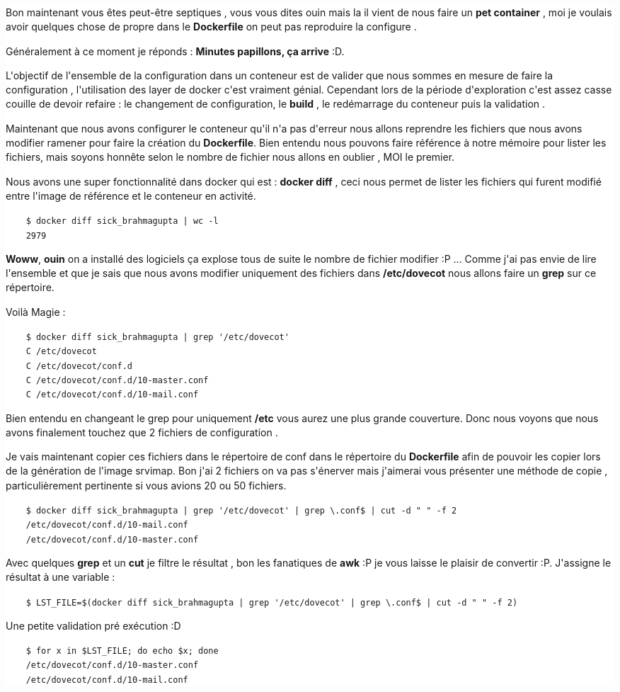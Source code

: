 Bon maintenant vous êtes peut-être septiques , vous vous dites ouin mais la il vient de nous faire un __pet container__ , moi je voulais avoir quelques chose de propre dans le __Dockerfile__ on peut pas reproduire la configure . 

Généralement à ce moment je réponds : **Minutes papillons, ça arrive** :D. 

L'objectif de l'ensemble de la configuration dans un conteneur est de valider que nous sommes en mesure de faire la configuration , l'utilisation des layer de docker c'est vraiment génial. Cependant lors de la période d'exploration c'est assez casse couille de devoir refaire : le changement de configuration, le __build__ ,  le redémarrage du conteneur puis la validation . 

Maintenant que nous avons configurer le conteneur qu'il n'a pas d'erreur nous allons reprendre les fichiers que nous avons modifier ramener pour faire la création du __Dockerfile__. Bien entendu nous pouvons faire référence à notre mémoire pour lister les fichiers, mais soyons honnête selon le nombre de fichier nous allons en oublier , MOI le premier. 

Nous avons une super fonctionnalité dans docker qui est : **docker diff**  , ceci nous permet de lister les fichiers qui furent modifié entre l'image de référence et le conteneur en activité.

        $ docker diff sick_brahmagupta | wc -l                                                                                                                
        2979

**Woww**, __ouin__ on a installé des logiciels ça explose tous de suite le nombre de fichier modifier :P ... Comme j'ai pas envie de lire l'ensemble et que je sais que nous avons modifier uniquement des fichiers dans __/etc/dovecot__ nous allons faire un __grep__ sur ce répertoire.

Voilà Magie :

        $ docker diff sick_brahmagupta | grep '/etc/dovecot'
        C /etc/dovecot
        C /etc/dovecot/conf.d
        C /etc/dovecot/conf.d/10-master.conf
        C /etc/dovecot/conf.d/10-mail.conf

Bien entendu en changeant le grep pour uniquement __/etc__ vous aurez une plus grande couverture. Donc nous voyons que nous avons finalement touchez que 2 fichiers de configuration . 

Je vais maintenant copier ces fichiers dans le répertoire de conf dans le répertoire du __Dockerfile__ afin  de pouvoir les copier lors de la génération de l'image srvimap. Bon j'ai 2 fichiers on va pas s'énerver mais j'aimerai vous présenter une méthode de copie , particulièrement pertinente si vous avions 20 ou 50 fichiers.

        $ docker diff sick_brahmagupta | grep '/etc/dovecot' | grep \.conf$ | cut -d " " -f 2
        /etc/dovecot/conf.d/10-mail.conf
        /etc/dovecot/conf.d/10-master.conf

Avec quelques __grep__ et un __cut__ je filtre le résultat , bon les fanatiques de __awk__ :P je vous laisse le plaisir de convertir :P.
J'assigne le résultat à une variable :

        $ LST_FILE=$(docker diff sick_brahmagupta | grep '/etc/dovecot' | grep \.conf$ | cut -d " " -f 2)

Une petite validation pré exécution :D

        $ for x in $LST_FILE; do echo $x; done
        /etc/dovecot/conf.d/10-master.conf
        /etc/dovecot/conf.d/10-mail.conf

